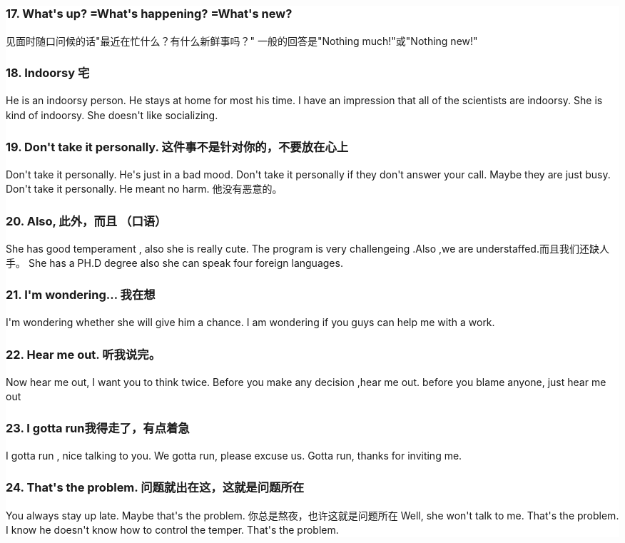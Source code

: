 

### 17. What's up? =What's happening? =What's new? 
见面时随口问候的话"最近在忙什么？有什么新鲜事吗？"
一般的回答是"Nothing much!"或"Nothing new!"



### 18. Indoorsy 宅
He is an indoorsy person. He stays at home for most his time.
I have an impression that all of the scientists are indoorsy.
She is kind of indoorsy. She doesn't like socializing.



### 19. Don't take it personally. 这件事不是针对你的，不要放在心上
Don't take it personally. He's just in a bad mood.
Don't take it personally if they don't answer your call. Maybe they are just busy.
Don't take it personally. He meant no harm. 他没有恶意的。



### 20. Also, 此外，而且 （口语）
She has good temperament , also she is really cute.
The program is very challengeing .Also ,we are understaffed.而且我们还缺人手。
She has a PH.D degree also she can speak four foreign languages.



### 21. I'm wondering… 我在想
I'm wondering whether she will give him a chance.
I am wondering if you guys can help me with a work.



### 22. Hear me out. 听我说完。
Now hear me out, I want you to think twice.
Before you make any decision ,hear me out.
before you blame anyone, just hear me out



### 23. I gotta run我得走了，有点着急
I gotta run , nice talking to you.
We gotta run, please excuse us.
Gotta run, thanks for inviting me.



### 24. That's the problem. 问题就出在这，这就是问题所在
You always stay up late. Maybe that's the problem.
你总是熬夜，也许这就是问题所在
Well, she won't talk to me. That's the problem.
I know he doesn't know how to control the temper. That's the problem.


